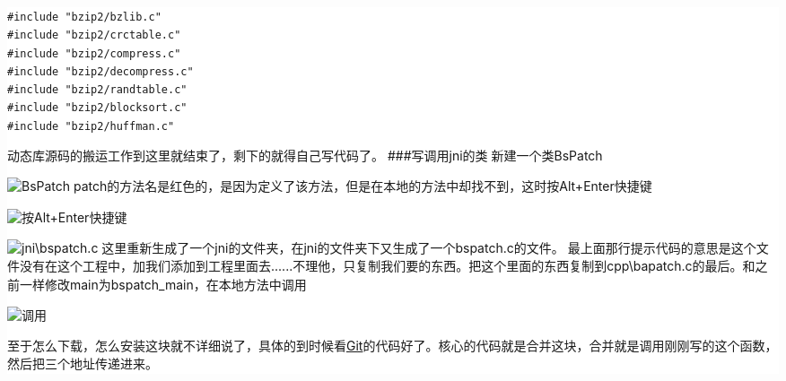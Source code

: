     #include "bzip2/bzlib.c"
    #include "bzip2/crctable.c"
    #include "bzip2/compress.c"
    #include "bzip2/decompress.c"
    #include "bzip2/randtable.c"
    #include "bzip2/blocksort.c"
    #include "bzip2/huffman.c"

动态库源码的搬运工作到这里就结束了，剩下的就得自己写代码了。
###写调用jni的类
新建一个类BsPatch

![BsPatch](http://upload-images.jianshu.io/upload_images/2188564-454f43c3b936aab4.png?imageMogr2/auto-orient/strip%7CimageView2/2/w/1240)
patch的方法名是红色的，是因为定义了该方法，但是在本地的方法中却找不到，这时按Alt+Enter快捷键

![按Alt+Enter快捷键](http://upload-images.jianshu.io/upload_images/2188564-bb45c32f813cf4a0.png?imageMogr2/auto-orient/strip%7CimageView2/2/w/1240)



![jni\bspatch.c](http://upload-images.jianshu.io/upload_images/2188564-b209a43ece61b5a5.png?imageMogr2/auto-orient/strip%7CimageView2/2/w/1240)
这里重新生成了一个jni的文件夹，在jni的文件夹下又生成了一个bspatch.c的文件。
最上面那行提示代码的意思是这个文件没有在这个工程中，加我们添加到工程里面去......不理他，只复制我们要的东西。把这个里面的东西复制到cpp\bapatch.c的最后。和之前一样修改main为bspatch_main，在本地方法中调用

![调用](http://upload-images.jianshu.io/upload_images/2188564-1e0fce700fc86ad8.png?imageMogr2/auto-orient/strip%7CimageView2/2/w/1240)

至于怎么下载，怎么安装这块就不详细说了，具体的到时候看[Git](https://github.com/relengxing/Incremental-Update)的代码好了。核心的代码就是合并这块，合并就是调用刚刚写的这个函数，然后把三个地址传递进来。
